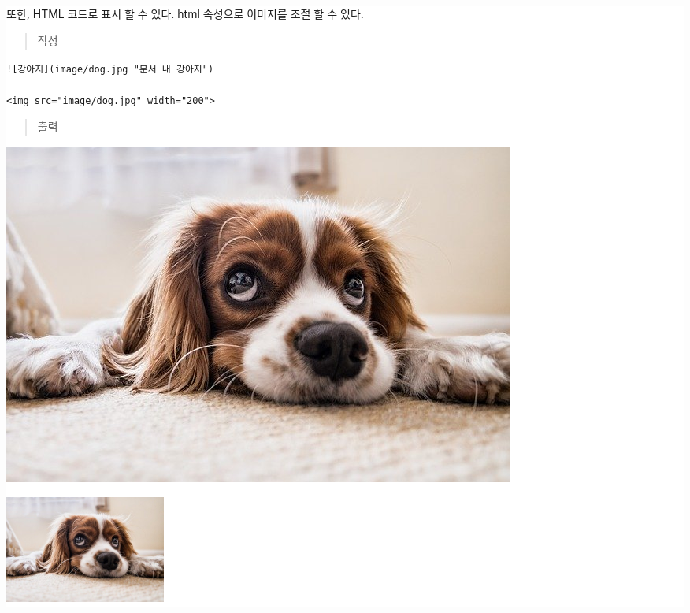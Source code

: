 또한, HTML 코드로 표시 할 수 있다. html 속성으로 이미지를 조절 할 수 있다.

> 작성
```
![강아지](image/dog.jpg "문서 내 강아지")

<img src="image/dog.jpg" width="200">
```
> 출력

![강아지](image/dog.jpg "문서 내 강아지")

<img src="image/dog.jpg" width="200">
